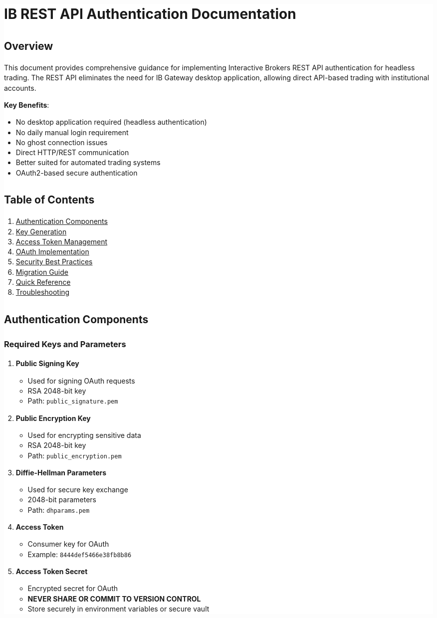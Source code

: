 # IB REST API Authentication Documentation

## Overview

This document provides comprehensive guidance for implementing Interactive Brokers REST API authentication for headless trading. The REST API eliminates the need for IB Gateway desktop application, allowing direct API-based trading with institutional accounts.

**Key Benefits**:
- No desktop application required (headless authentication)
- No daily manual login requirement
- No ghost connection issues
- Direct HTTP/REST communication
- Better suited for automated trading systems
- OAuth2-based secure authentication

## Table of Contents

1. [Authentication Components](#authentication-components)
2. [Key Generation](#key-generation)
3. [Access Token Management](#access-token-management)
4. [OAuth Implementation](#oauth-implementation)
5. [Security Best Practices](#security-best-practices)
6. [Migration Guide](#migration-guide)
7. [Quick Reference](#quick-reference)
8. [Troubleshooting](#troubleshooting)

## Authentication Components

### Required Keys and Parameters

1. **Public Signing Key**
   - Used for signing OAuth requests
   - RSA 2048-bit key
   - Path: `public_signature.pem`

2. **Public Encryption Key**
   - Used for encrypting sensitive data
   - RSA 2048-bit key
   - Path: `public_encryption.pem`

3. **Diffie-Hellman Parameters**
   - Used for secure key exchange
   - 2048-bit parameters
   - Path: `dhparams.pem`

4. **Access Token**
   - Consumer key for OAuth
   - Example: `8444def5466e38fb8b86`

5. **Access Token Secret**
   - Encrypted secret for OAuth
   - **NEVER SHARE OR COMMIT TO VERSION CONTROL**
   - Store securely in environment variables or secure vault
